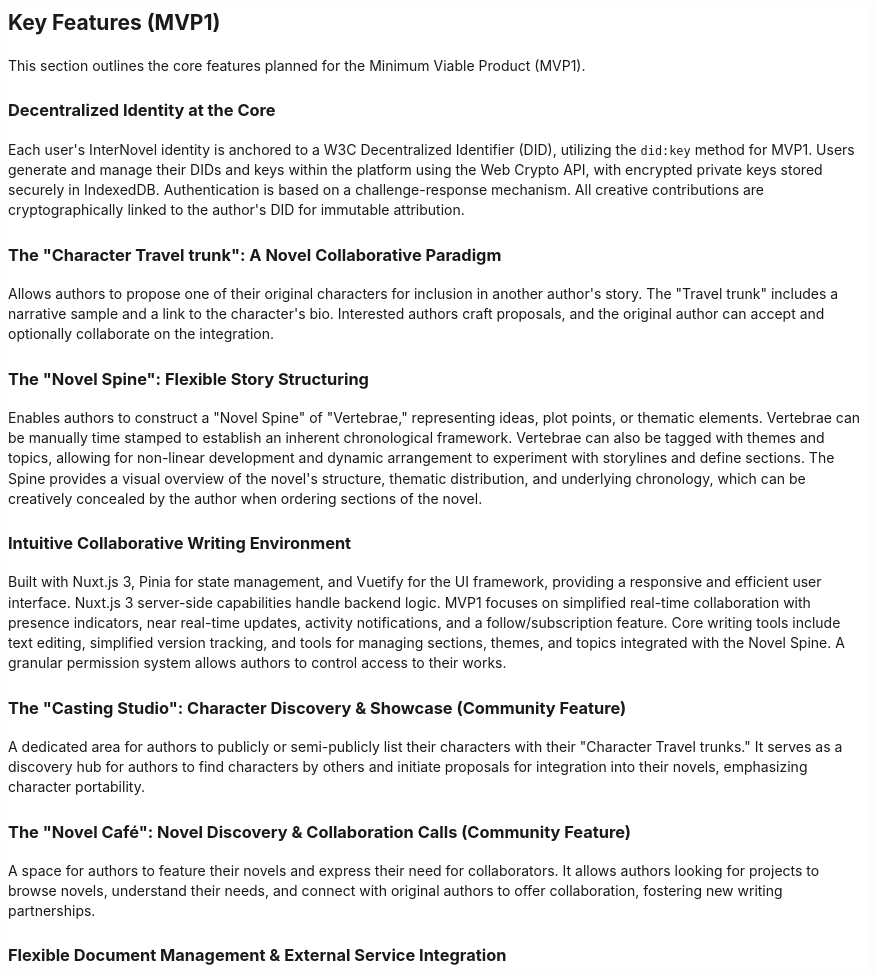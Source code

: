 ## Key Features (MVP1)

This section outlines the core features planned for the Minimum Viable Product (MVP1).

### Decentralized Identity at the Core

Each user's InterNovel identity is anchored to a W3C Decentralized Identifier (DID), utilizing the `did:key` method for MVP1. Users generate and manage their DIDs and keys within the platform using the Web Crypto API, with encrypted private keys stored securely in IndexedDB. Authentication is based on a challenge-response mechanism. All creative contributions are cryptographically linked to the author's DID for immutable attribution.

### The "Character Travel trunk": A Novel Collaborative Paradigm

Allows authors to propose one of their original characters for inclusion in another author's story. The "Travel trunk" includes a narrative sample and a link to the character's bio. Interested authors craft proposals, and the original author can accept and optionally collaborate on the integration.

### The "Novel Spine": Flexible Story Structuring

Enables authors to construct a "Novel Spine" of "Vertebrae," representing ideas, plot points, or thematic elements. Vertebrae can be manually time stamped to establish an inherent chronological framework. Vertebrae can also be tagged with themes and topics, allowing for non-linear development and dynamic arrangement to experiment with storylines and define sections. The Spine provides a visual overview of the novel's structure, thematic distribution, and underlying chronology, which can be creatively concealed by the author when ordering sections of the novel.

### Intuitive Collaborative Writing Environment

Built with Nuxt.js 3, Pinia for state management, and Vuetify for the UI framework, providing a responsive and efficient user interface. Nuxt.js 3 server-side capabilities handle backend logic. MVP1 focuses on simplified real-time collaboration with presence indicators, near real-time updates, activity notifications, and a follow/subscription feature. Core writing tools include text editing, simplified version tracking, and tools for managing sections, themes, and topics integrated with the Novel Spine. A granular permission system allows authors to control access to their works.

### The "Casting Studio": Character Discovery & Showcase (Community Feature)

A dedicated area for authors to publicly or semi-publicly list their characters with their "Character Travel trunks." It serves as a discovery hub for authors to find characters by others and initiate proposals for integration into their novels, emphasizing character portability.

### The "Novel Café": Novel Discovery & Collaboration Calls (Community Feature)

A space for authors to feature their novels and express their need for collaborators. It allows authors looking for projects to browse novels, understand their needs, and connect with original authors to offer collaboration, fostering new writing partnerships.

### Flexible Document Management & External Service Integration
